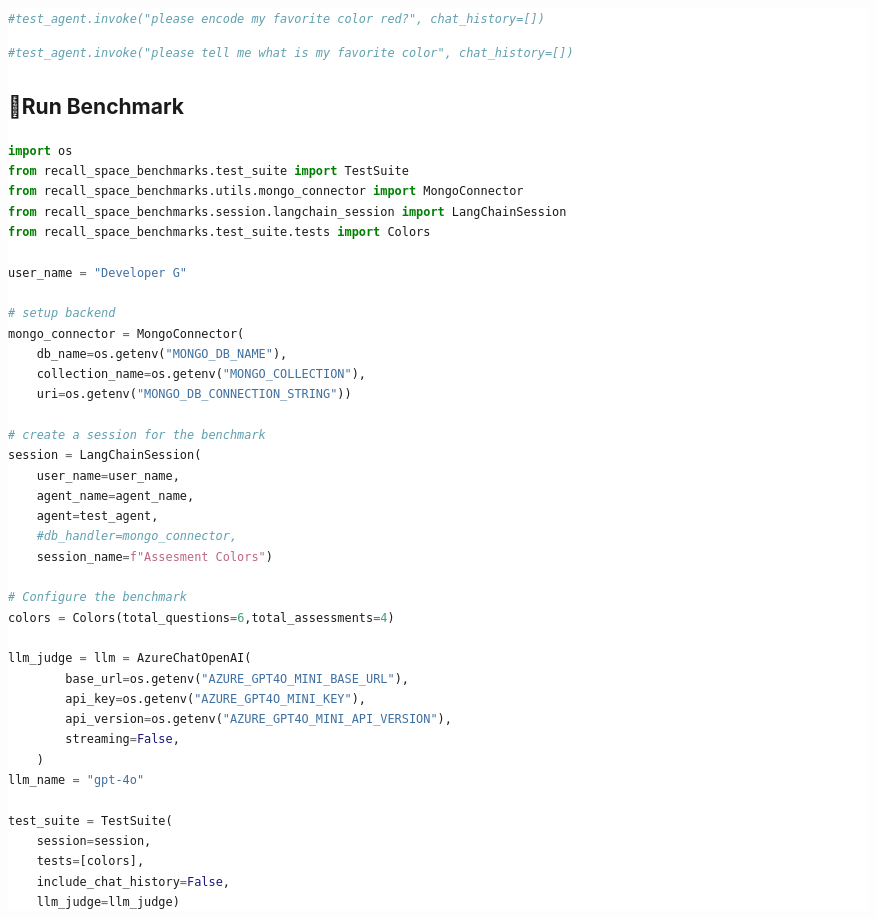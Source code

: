     


```python
#test_agent.invoke("please encode my favorite color red?", chat_history=[])
```


```python
#test_agent.invoke("please tell me what is my favorite color", chat_history=[])
```

## 📑Run Benchmark


```python
import os
from recall_space_benchmarks.test_suite import TestSuite
from recall_space_benchmarks.utils.mongo_connector import MongoConnector
from recall_space_benchmarks.session.langchain_session import LangChainSession
from recall_space_benchmarks.test_suite.tests import Colors

user_name = "Developer G"

# setup backend
mongo_connector = MongoConnector(
    db_name=os.getenv("MONGO_DB_NAME"),
    collection_name=os.getenv("MONGO_COLLECTION"),
    uri=os.getenv("MONGO_DB_CONNECTION_STRING"))

# create a session for the benchmark
session = LangChainSession(
    user_name=user_name, 
    agent_name=agent_name,
    agent=test_agent,
    #db_handler=mongo_connector,
    session_name=f"Assesment Colors")

# Configure the benchmark
colors = Colors(total_questions=6,total_assessments=4)

llm_judge = llm = AzureChatOpenAI(
        base_url=os.getenv("AZURE_GPT4O_MINI_BASE_URL"),
        api_key=os.getenv("AZURE_GPT4O_MINI_KEY"),
        api_version=os.getenv("AZURE_GPT4O_MINI_API_VERSION"),
        streaming=False,
    )
llm_name = "gpt-4o"

test_suite = TestSuite(
    session=session, 
    tests=[colors],
    include_chat_history=False,
    llm_judge=llm_judge)


```
